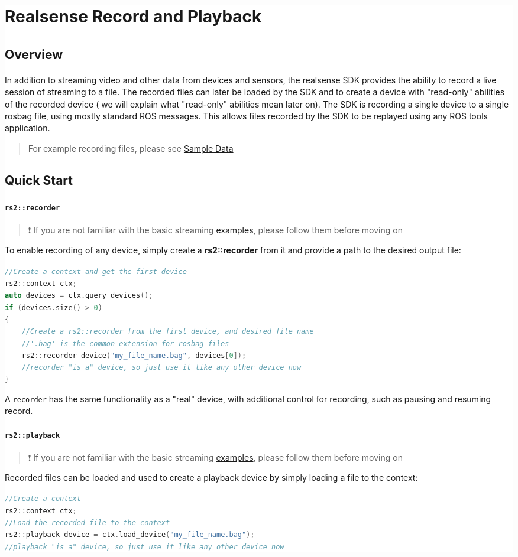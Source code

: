 # Realsense Record and Playback

## Overview

In addition to streaming video and other data from devices and sensors, the realsense SDK provides the ability to record a live session of streaming to a file. The recorded files can later be loaded by the SDK and to create a device with "read-only" abilities of the recorded device \( we will explain what "read-only" abilities mean later on\). The SDK is recording a single device to a single [rosbag file](http://wiki.ros.org/rosbag), using mostly standard ROS messages. This allows files recorded by the SDK to be replayed using any ROS tools  application.

> For example recording files, please see [Sample Data](../../doc/sample-data.md)

## Quick Start

#### `rs2::recorder`

> :exclamation: If you are not familiar with the basic streaming [examples](https://github.com/kzobov/librealsense/tree/7148f9ae1d78b5d44bee4fc578bf0b8fb9a220c5/examples/README.md), please follow them before moving on

To enable recording of any device, simply create a **rs2::recorder** from it and provide a path to the desired output file:

```cpp
//Create a context and get the first device
rs2::context ctx;
auto devices = ctx.query_devices();
if (devices.size() > 0)
{
    //Create a rs2::recorder from the first device, and desired file name
    //'.bag' is the common extension for rosbag files
    rs2::recorder device("my_file_name.bag", devices[0]);     
    //recorder "is a" device, so just use it like any other device now
}
```

A `recorder` has the same functionality as a "real" device, with additional control for recording, such as pausing and resuming record.

#### `rs2::playback`

> :exclamation: If you are not familiar with the basic streaming [examples](https://github.com/kzobov/librealsense/tree/7148f9ae1d78b5d44bee4fc578bf0b8fb9a220c5/examples/README.md), please follow them before moving on

Recorded files can be loaded and used to create a playback device by simply loading a file to the context:

```cpp
//Create a context
rs2::context ctx;
//Load the recorded file to the context
rs2::playback device = ctx.load_device("my_file_name.bag");
//playback "is a" device, so just use it like any other device now
```
